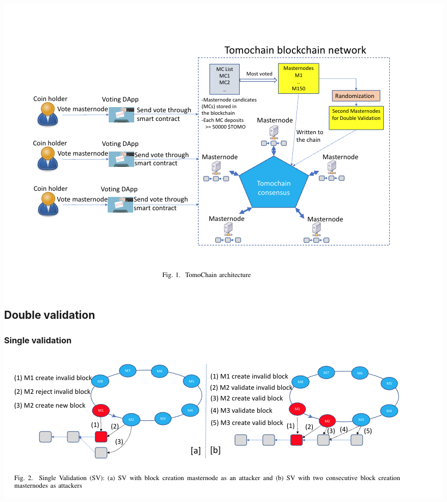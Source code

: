 ![Untitled](docs-image/Untitled%201.png)

## Double validation

### Single validation

![Untitled](docs-image/Untitled%202.png)
